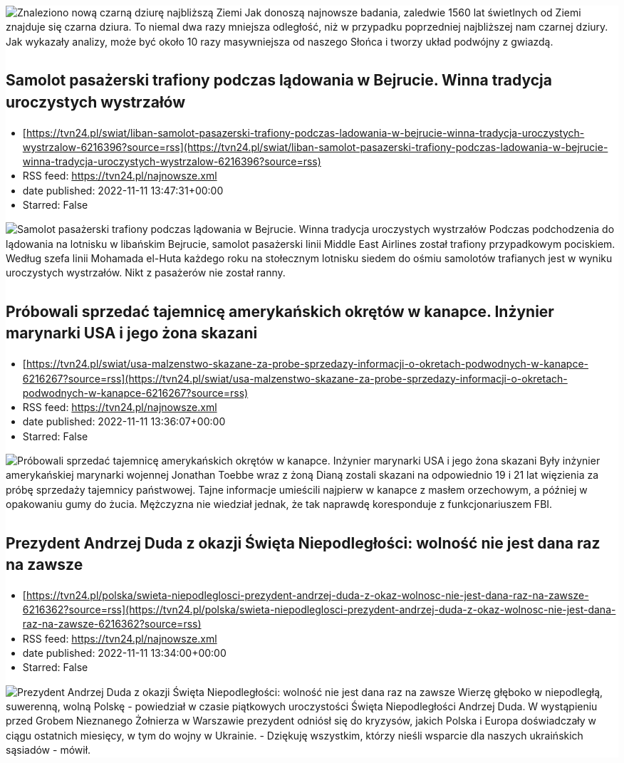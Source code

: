 <img alt="Znaleziono nową czarną dziurę najbliższą Ziemi" src="https://tvn24.pl/tvnmeteo/najnowsze/cdn-zdjecie-qmkb7u-gaia-bh1-wizja-artystyczna-6216278/alternates/LANDSCAPE_1280" />
    Jak donoszą najnowsze badania, zaledwie 1560 lat świetlnych od Ziemi znajduje się czarna dziura. To niemal dwa razy mniejsza odległość, niż w przypadku poprzedniej najbliższej nam czarnej dziury. Jak wykazały analizy, może być około 10 razy masywniejsza od naszego Słońca i tworzy układ podwójny z gwiazdą.

## Samolot pasażerski trafiony podczas lądowania w Bejrucie. Winna tradycja uroczystych wystrzałów
 - [https://tvn24.pl/swiat/liban-samolot-pasazerski-trafiony-podczas-ladowania-w-bejrucie-winna-tradycja-uroczystych-wystrzalow-6216396?source=rss](https://tvn24.pl/swiat/liban-samolot-pasazerski-trafiony-podczas-ladowania-w-bejrucie-winna-tradycja-uroczystych-wystrzalow-6216396?source=rss)
 - RSS feed: https://tvn24.pl/najnowsze.xml
 - date published: 2022-11-11 13:47:31+00:00
 - Starred: False

<img alt="Samolot pasażerski trafiony podczas lądowania w Bejrucie. Winna tradycja uroczystych wystrzałów" src="https://tvn24.pl/najnowsze/cdn-zdjecie-zqu7er-liban-6216394/alternates/LANDSCAPE_1280" />
    Podczas podchodzenia do lądowania na lotnisku w libańskim Bejrucie, samolot pasażerski linii Middle East Airlines został trafiony przypadkowym pociskiem. Według szefa linii Mohamada el-Huta każdego roku na stołecznym lotnisku siedem do ośmiu samolotów trafianych jest w wyniku uroczystych wystrzałów. Nikt z pasażerów nie został ranny.

## Próbowali sprzedać tajemnicę amerykańskich okrętów w kanapce. Inżynier marynarki USA i jego żona skazani
 - [https://tvn24.pl/swiat/usa-malzenstwo-skazane-za-probe-sprzedazy-informacji-o-okretach-podwodnych-w-kanapce-6216267?source=rss](https://tvn24.pl/swiat/usa-malzenstwo-skazane-za-probe-sprzedazy-informacji-o-okretach-podwodnych-w-kanapce-6216267?source=rss)
 - RSS feed: https://tvn24.pl/najnowsze.xml
 - date published: 2022-11-11 13:36:07+00:00
 - Starred: False

<img alt="Próbowali sprzedać tajemnicę amerykańskich okrętów w kanapce. Inżynier marynarki USA i jego żona skazani" src="https://tvn24.pl/najnowsze/cdn-zdjecie-wtmrly-amerykanski-okret-podwodny-6216288/alternates/LANDSCAPE_1280" />
    Były inżynier amerykańskiej marynarki wojennej Jonathan Toebbe wraz z żoną Dianą zostali skazani na odpowiednio 19 i 21 lat więzienia za próbę sprzedaży tajemnicy państwowej. Tajne informacje umieścili najpierw w kanapce z masłem orzechowym, a później w opakowaniu gumy do żucia. Mężczyzna nie wiedział jednak, że tak naprawdę koresponduje z funkcjonariuszem FBI.

## Prezydent Andrzej Duda z okazji Święta Niepodległości: wolność nie jest dana raz na zawsze
 - [https://tvn24.pl/polska/swieta-niepodleglosci-prezydent-andrzej-duda-z-okaz-wolnosc-nie-jest-dana-raz-na-zawsze-6216362?source=rss](https://tvn24.pl/polska/swieta-niepodleglosci-prezydent-andrzej-duda-z-okaz-wolnosc-nie-jest-dana-raz-na-zawsze-6216362?source=rss)
 - RSS feed: https://tvn24.pl/najnowsze.xml
 - date published: 2022-11-11 13:34:00+00:00
 - Starred: False

<img alt="Prezydent Andrzej Duda z okazji Święta Niepodległości: wolność nie jest dana raz na zawsze" src="https://tvn24.pl/najnowsze/cdn-zdjecie-8un9d1-obchody-narodowego-swieta-niepodleglosci-6216350/alternates/LANDSCAPE_1280" />
    Wierzę głęboko w niepodległą, suwerenną, wolną Polskę - powiedział w czasie piątkowych uroczystości Święta Niepodległości Andrzej Duda. W wystąpieniu przed Grobem Nieznanego Żołnierza w Warszawie prezydent odniósł się do kryzysów, jakich Polska i Europa doświadczały w ciągu ostatnich miesięcy, w tym do wojny w Ukrainie. - Dziękuję wszystkim, którzy nieśli wsparcie dla naszych ukraińskich sąsiadów - mówił.
